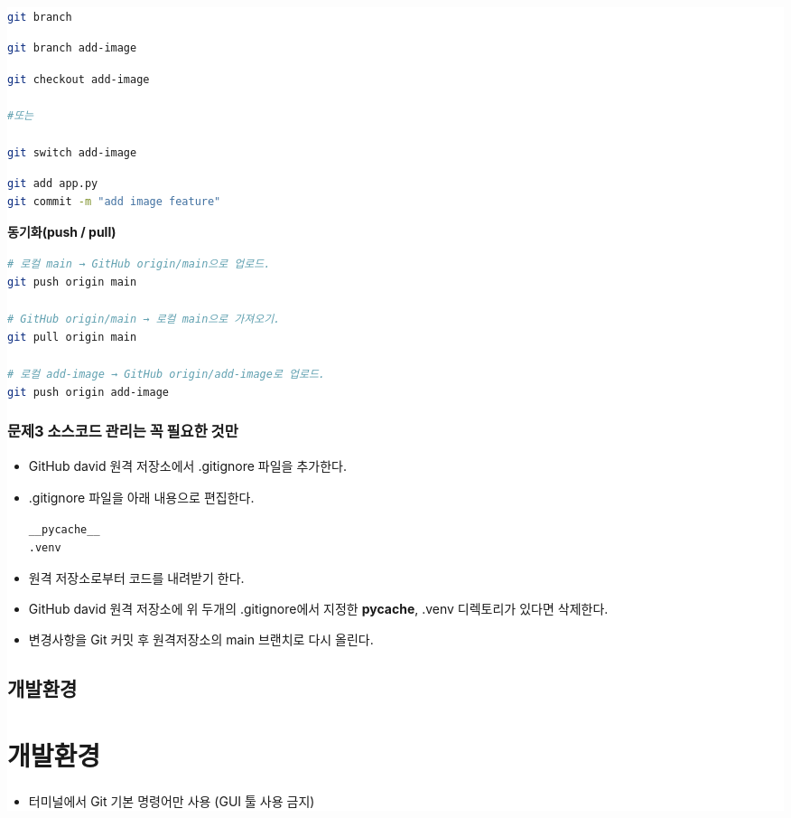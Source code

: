 ```bash
git branch
```

```bash
git branch add-image
```

```bash
git checkout add-image

#또는

git switch add-image
```

```bash
git add app.py
git commit -m "add image feature"
```

**동기화(push / pull)**
```bash
# 로컬 main → GitHub origin/main으로 업로드.
git push origin main 

# GitHub origin/main → 로컬 main으로 가져오기.
git pull origin main 

# 로컬 add-image → GitHub origin/add-image로 업로드.
git push origin add-image
```




<h3>문제3 소스코드 관리는 꼭 필요한 것만</h3>
<ul>
<li><p>GitHub david 원격 저장소에서 .gitignore 파일을 추가한다.</p>
</li>
<li><p>.gitignore 파일을 아래 내용으로 편집한다.</p>
<pre><code class="language-css">__pycache__
.venv</code></pre>
</li>
<li><p>원격 저장소로부터 코드를 내려받기 한다.</p>
</li>
<li><p>GitHub david 원격 저장소에 위 두개의 .gitignore에서 지정한 <strong>pycache</strong>, .venv 디렉토리가 있다면 삭제한다.</p>
</li>
<li><p>변경사항을 Git 커밋 후 원격저장소의 main 브랜치로 다시 올린다.</p>
</li>
</ul>

## 개발환경

<h1>개발환경</h1>
<ul>
<li>터미널에서 Git 기본 명령어만 사용 (GUI 툴 사용 금지)</li>
</ul>
